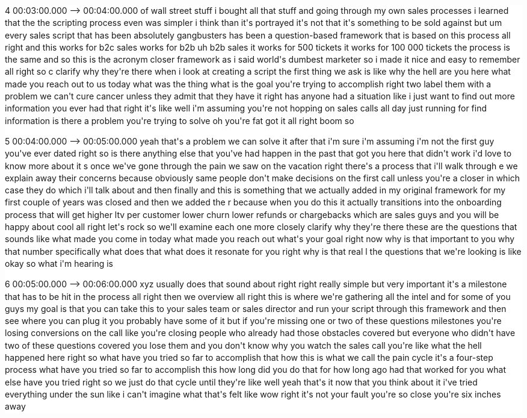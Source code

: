 4 00:03:00.000 --\> 00:04:00.000 of wall street stuff i bought all that
stuff and going through my own sales processes i learned that the the
scripting process even was simpler i think than it's portrayed it's not
that it's something to be sold against but um every sales script that
has been absolutely gangbusters has been a question-based framework that
is based on this process all right and this works for b2c sales works
for b2b uh b2b sales it works for 500 tickets it works for 100 000
tickets the process is the same and so this is the acronym closer
framework as i said world's dumbest marketer so i made it nice and easy
to remember all right so c clarify why they're there when i look at
creating a script the first thing we ask is like why the hell are you
here what made you reach out to us today what was the thing what is the
goal you're trying to accomplish right two label them with a problem we
can't cure cancer unless they admit that they have it right has anyone
had a situation like i just want to find out more information you ever
had that right it's like well i'm assuming you're not hopping on sales
calls all day just running for find information is there a problem
you're trying to solve oh you're fat got it all right boom so

5 00:04:00.000 --\> 00:05:00.000 yeah that's a problem we can solve it
after that i'm sure i'm assuming i'm not the first guy you've ever dated
right so is there anything else that you've had happen in the past that
got you here that didn't work i'd love to know more about it s once
we've gone through the pain we saw on the vacation right there's a
process that i'll walk through e we explain away their concerns because
obviously same people don't make decisions on the first call unless
you're a closer in which case they do which i'll talk about and then
finally and this is something that we actually added in my original
framework for my first couple of years was closed and then we added the
r because when you do this it actually transitions into the onboarding
process that will get higher ltv per customer lower churn lower refunds
or chargebacks which are sales guys and you will be happy about cool all
right let's rock so we'll examine each one more closely clarify why
they're there these are the questions that sounds like what made you
come in today what made you reach out what's your goal right now why is
that important to you why that number specifically what does that what
does it resonate for you right why is that real l the questions that
we're looking is like okay so what i'm hearing is

6 00:05:00.000 --\> 00:06:00.000 xyz usually does that sound about right
right really simple but very important it's a milestone that has to be
hit in the process all right then we overview all right this is where
we're gathering all the intel and for some of you guys my goal is that
you can take this to your sales team or sales director and run your
script through this framework and then see where you can plug it you
probably have some of it but if you're missing one or two of these
questions milestones you're losing conversions on the call like you're
closing people who already had those obstacles covered but everyone who
didn't have two of these questions covered you lose them and you don't
know why you watch the sales call you're like what the hell happened
here right so what have you tried so far to accomplish that how this is
what we call the pain cycle it's a four-step process what have you tried
so far to accomplish this how long did you do that for how long ago had
that worked for you what else have you tried right so we just do that
cycle until they're like well yeah that's it now that you think about it
i've tried everything under the sun like i can't imagine what that's
felt like wow right it's not your fault you're so close you're six
inches away
